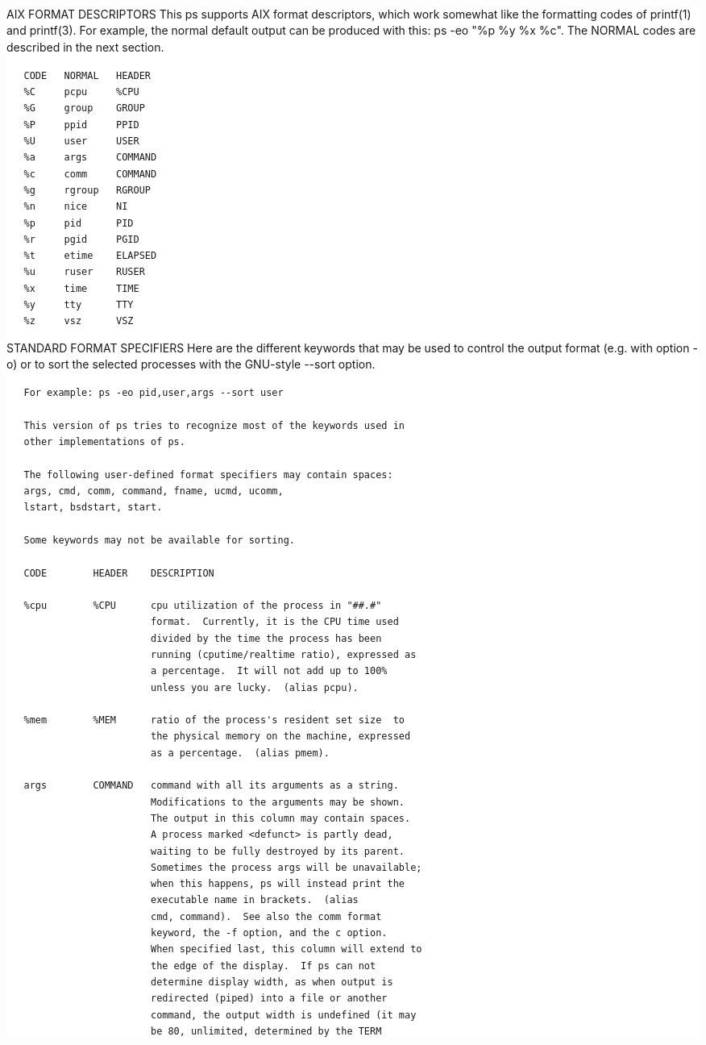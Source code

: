 AIX FORMAT DESCRIPTORS
       This ps supports AIX format descriptors, which work somewhat like the
       formatting codes of printf(1) and printf(3).  For example, the normal
       default output can be produced with this: ps -eo "%p %y %x %c".  The
       NORMAL codes are described in the next section.

       CODE   NORMAL   HEADER
       %C     pcpu     %CPU
       %G     group    GROUP
       %P     ppid     PPID
       %U     user     USER
       %a     args     COMMAND
       %c     comm     COMMAND
       %g     rgroup   RGROUP
       %n     nice     NI
       %p     pid      PID
       %r     pgid     PGID
       %t     etime    ELAPSED
       %u     ruser    RUSER
       %x     time     TIME
       %y     tty      TTY
       %z     vsz      VSZ

STANDARD FORMAT SPECIFIERS
       Here are the different keywords that may be used to control the
       output format (e.g. with option -o) or to sort the selected processes
       with the GNU-style --sort option.

       For example: ps -eo pid,user,args --sort user

       This version of ps tries to recognize most of the keywords used in
       other implementations of ps.

       The following user-defined format specifiers may contain spaces:
       args, cmd, comm, command, fname, ucmd, ucomm,
       lstart, bsdstart, start.

       Some keywords may not be available for sorting.

       CODE        HEADER    DESCRIPTION

       %cpu        %CPU      cpu utilization of the process in "##.#"
                             format.  Currently, it is the CPU time used
                             divided by the time the process has been
                             running (cputime/realtime ratio), expressed as
                             a percentage.  It will not add up to 100%
                             unless you are lucky.  (alias pcpu).

       %mem        %MEM      ratio of the process's resident set size  to
                             the physical memory on the machine, expressed
                             as a percentage.  (alias pmem).

       args        COMMAND   command with all its arguments as a string.
                             Modifications to the arguments may be shown.
                             The output in this column may contain spaces.
                             A process marked <defunct> is partly dead,
                             waiting to be fully destroyed by its parent.
                             Sometimes the process args will be unavailable;
                             when this happens, ps will instead print the
                             executable name in brackets.  (alias
                             cmd, command).  See also the comm format
                             keyword, the -f option, and the c option.
                             When specified last, this column will extend to
                             the edge of the display.  If ps can not
                             determine display width, as when output is
                             redirected (piped) into a file or another
                             command, the output width is undefined (it may
                             be 80, unlimited, determined by the TERM